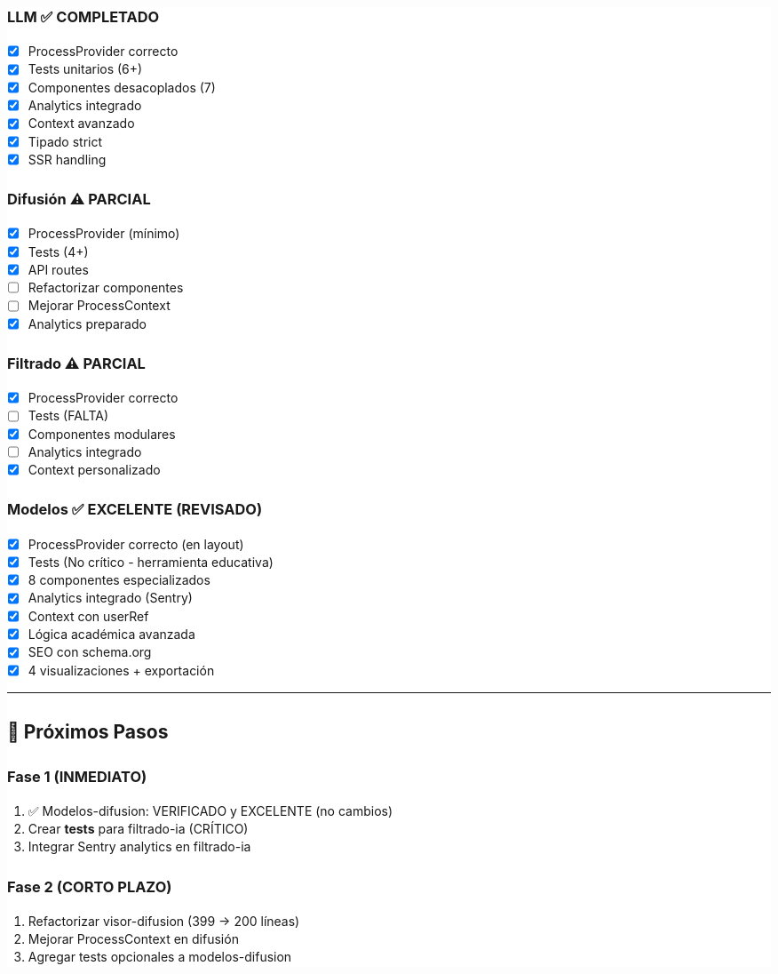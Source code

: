 ### LLM ✅ COMPLETADO

- [x] ProcessProvider correcto
- [x] Tests unitarios (6+)
- [x] Componentes desacoplados (7)
- [x] Analytics integrado
- [x] Context avanzado
- [x] Tipado strict
- [x] SSR handling

### Difusión ⚠️ PARCIAL

- [x] ProcessProvider (mínimo)
- [x] Tests (4+)
- [x] API routes
- [ ] Refactorizar componentes
- [ ] Mejorar ProcessContext
- [x] Analytics preparado

### Filtrado ⚠️ PARCIAL

- [x] ProcessProvider correcto
- [ ] Tests (FALTA)
- [x] Componentes modulares
- [ ] Analytics integrado
- [x] Context personalizado

### Modelos ✅ EXCELENTE (REVISADO)

- [x] ProcessProvider correcto (en layout)
- [x] Tests (No crítico - herramienta educativa)
- [x] 8 componentes especializados
- [x] Analytics integrado (Sentry)
- [x] Context con userRef
- [x] Lógica académica avanzada
- [x] SEO con schema.org
- [x] 4 visualizaciones + exportación

---

## 🚀 Próximos Pasos

### Fase 1 (INMEDIATO)

1. ✅ Modelos-difusion: VERIFICADO y EXCELENTE (no cambios)
2. Crear **tests** para filtrado-ia (CRÍTICO)
3. Integrar Sentry analytics en filtrado-ia

### Fase 2 (CORTO PLAZO)

1. Refactorizar visor-difusion (399 → 200 líneas)
2. Mejorar ProcessContext en difusión
3. Agregar tests opcionales a modelos-difusion
